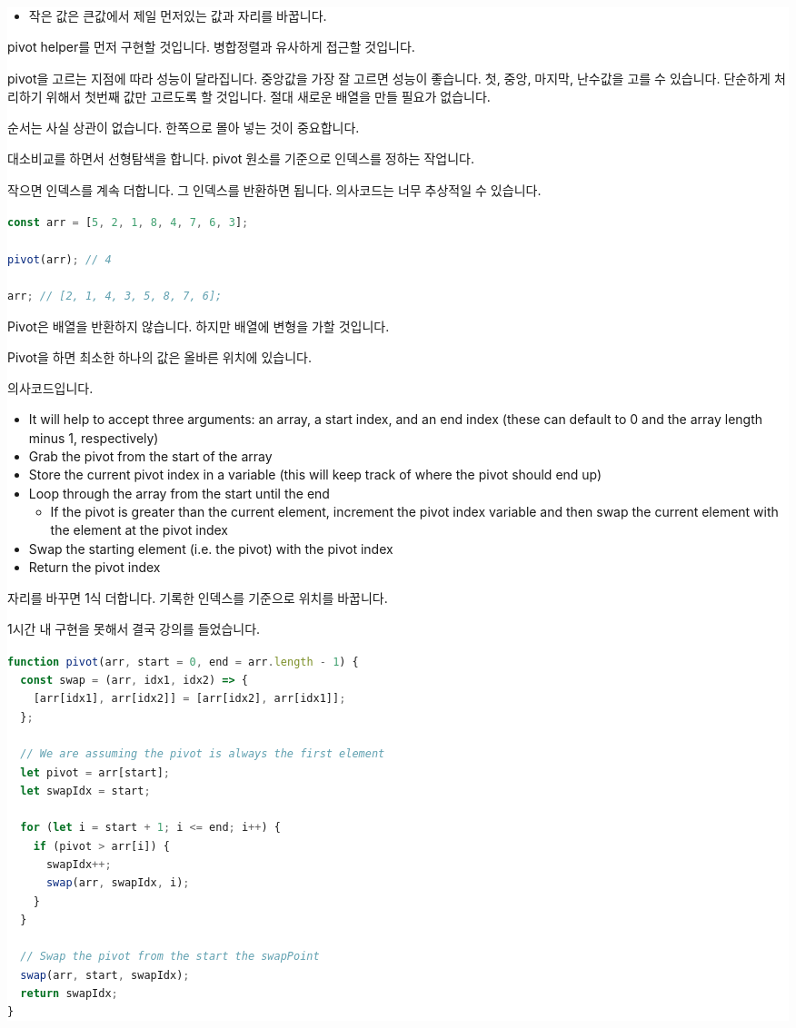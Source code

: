 - 작은 값은 큰값에서 제일 먼저있는 값과 자리를 바꿉니다.

pivot helper를 먼저 구현할 것입니다. 병합정렬과 유사하게 접근할 것입니다.

pivot을 고르는 지점에 따라 성능이 달라집니다. 중앙값을 가장 잘 고르면 성능이 좋습니다. 첫, 중앙, 마지막, 난수값을 고를 수 있습니다. 단순하게 처리하기 위해서 첫번째 값만 고르도록 할 것입니다. 절대 새로운 배열을 만들 필요가 없습니다.

순서는 사실 상관이 없습니다. 한쪽으로 몰아 넣는 것이 중요합니다.

대소비교를 하면서 선형탐색을 합니다. pivot 원소를 기준으로 인덱스를 정하는 작업니다.

작으면 인덱스를 계속 더합니다. 그 인덱스를 반환하면 됩니다. 의사코드는 너무 추상적일 수 있습니다.

```js
const arr = [5, 2, 1, 8, 4, 7, 6, 3];

pivot(arr); // 4

arr; // [2, 1, 4, 3, 5, 8, 7, 6];
```

Pivot은 배열을 반환하지 않습니다. 하지만 배열에 변형을 가할 것입니다.

Pivot을 하면 최소한 하나의 값은 올바른 위치에 있습니다.

의사코드입니다.

- It will help to accept three arguments: an array, a start index, and an end index (these can default to 0 and the array length minus 1, respectively)
- Grab the pivot from the start of the array
- Store the current pivot index in a variable (this will keep track of where the pivot should end up)
- Loop through the array from the start until the end
  - If the pivot is greater than the current element, increment the pivot index variable and then swap the current element with the element at the pivot index
- Swap the starting element (i.e. the pivot) with the pivot index
- Return the pivot index

자리를 바꾸면 1식 더합니다. 기록한 인덱스를 기준으로 위치를 바꿉니다.

1시간 내 구현을 못해서 결국 강의를 들었습니다.

```js
function pivot(arr, start = 0, end = arr.length - 1) {
  const swap = (arr, idx1, idx2) => {
    [arr[idx1], arr[idx2]] = [arr[idx2], arr[idx1]];
  };

  // We are assuming the pivot is always the first element
  let pivot = arr[start];
  let swapIdx = start;

  for (let i = start + 1; i <= end; i++) {
    if (pivot > arr[i]) {
      swapIdx++;
      swap(arr, swapIdx, i);
    }
  }

  // Swap the pivot from the start the swapPoint
  swap(arr, start, swapIdx);
  return swapIdx;
}
```

